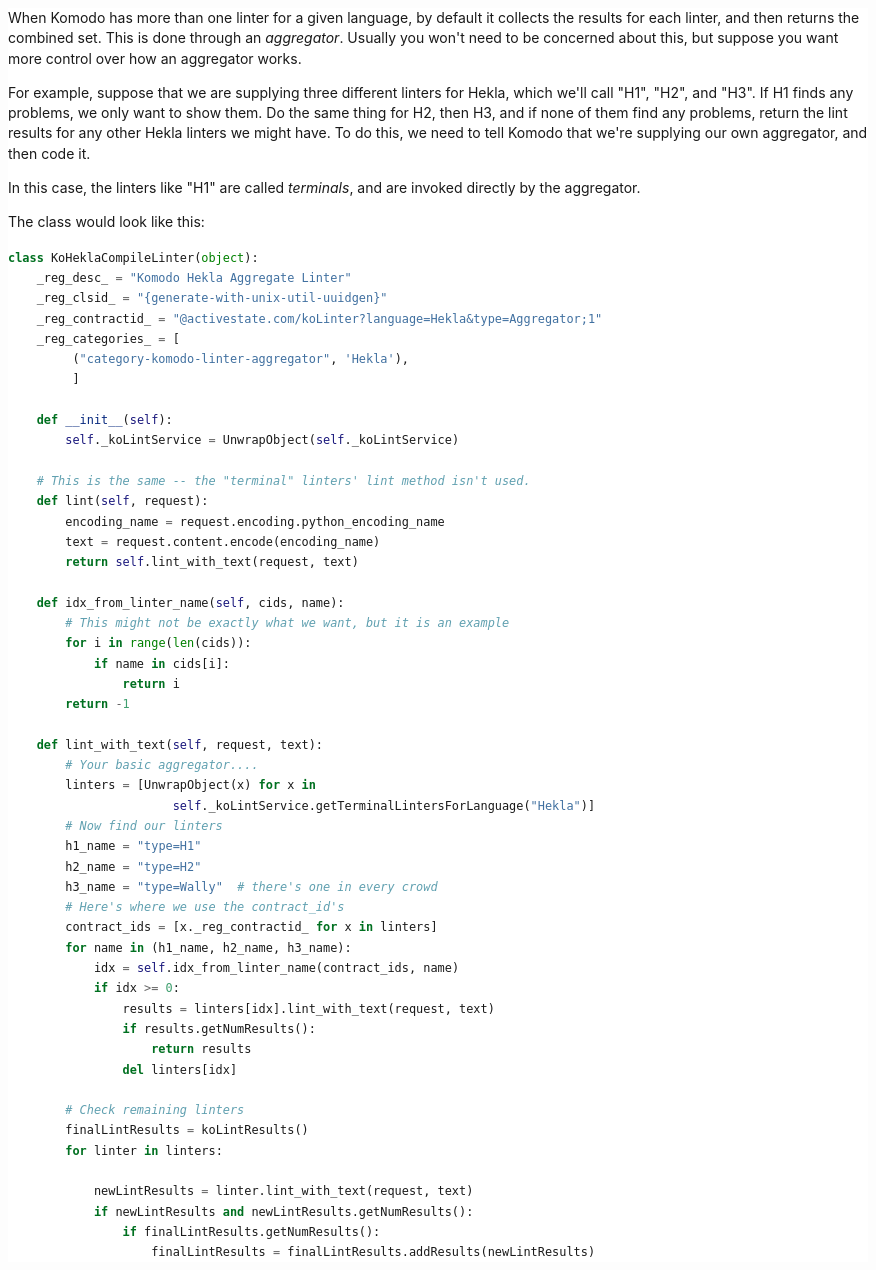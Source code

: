When Komodo has more than one linter for a given language, by default it collects the results for each linter, and then returns the combined set. This is done through an _aggregator_. Usually you won't need to be concerned about this, but suppose you want more control over how an aggregator works.

For example, suppose that we are supplying three different linters for Hekla, which we'll call "H1", "H2", and "H3". If H1 finds any problems, we only want to show them. Do the same thing for H2, then H3, and if none of them find any problems, return the lint results for any other Hekla linters we might have. To do this, we need to tell Komodo that we're supplying our own aggregator, and then code it.

In this case, the linters like "H1" are called _terminals_, and are invoked directly by the aggregator.

The class would look like this:

```python
class KoHeklaCompileLinter(object):
    _reg_desc_ = "Komodo Hekla Aggregate Linter"
    _reg_clsid_ = "{generate-with-unix-util-uuidgen}"
    _reg_contractid_ = "@activestate.com/koLinter?language=Hekla&type=Aggregator;1"
    _reg_categories_ = [
         ("category-komodo-linter-aggregator", 'Hekla'),
         ]

    def __init__(self):
        self._koLintService = UnwrapObject(self._koLintService)

    # This is the same -- the "terminal" linters' lint method isn't used.
    def lint(self, request):
        encoding_name = request.encoding.python_encoding_name
        text = request.content.encode(encoding_name)
        return self.lint_with_text(request, text)

    def idx_from_linter_name(self, cids, name):
        # This might not be exactly what we want, but it is an example
        for i in range(len(cids)):
            if name in cids[i]:
                return i
        return -1

    def lint_with_text(self, request, text):
        # Your basic aggregator....
        linters = [UnwrapObject(x) for x in
                       self._koLintService.getTerminalLintersForLanguage("Hekla")]
        # Now find our linters
        h1_name = "type=H1"
        h2_name = "type=H2"
        h3_name = "type=Wally"  # there's one in every crowd
        # Here's where we use the contract_id's
        contract_ids = [x._reg_contractid_ for x in linters]
        for name in (h1_name, h2_name, h3_name):
            idx = self.idx_from_linter_name(contract_ids, name)
            if idx >= 0:
                results = linters[idx].lint_with_text(request, text)
                if results.getNumResults():
                    return results
                del linters[idx]

        # Check remaining linters
        finalLintResults = koLintResults()
        for linter in linters:

            newLintResults = linter.lint_with_text(request, text)
            if newLintResults and newLintResults.getNumResults():
                if finalLintResults.getNumResults():
                    finalLintResults = finalLintResults.addResults(newLintResults)
```